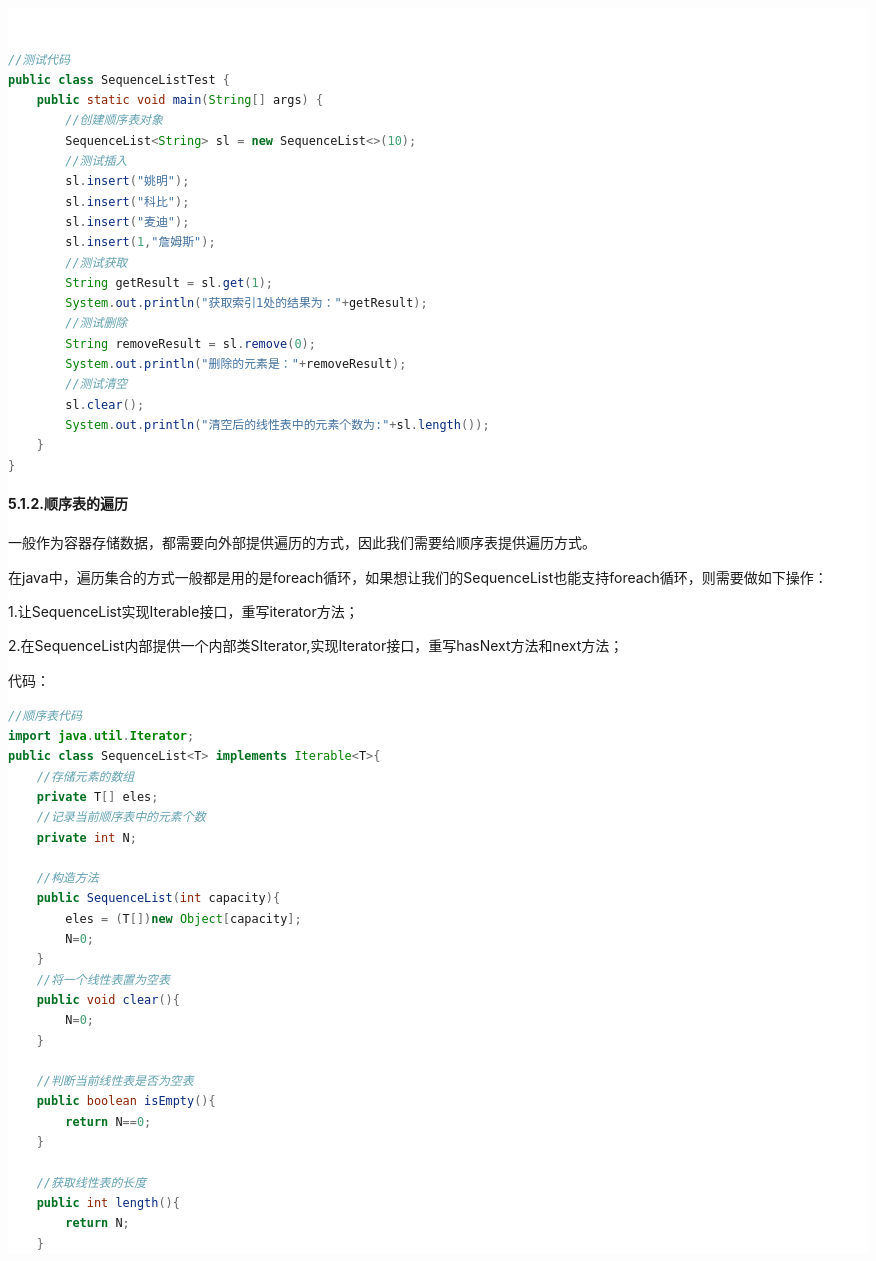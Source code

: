 ```java


//测试代码 
public class SequenceListTest { 
    public static void main(String[] args) { 
        //创建顺序表对象 
        SequenceList<String> sl = new SequenceList<>(10); 
        //测试插入 
        sl.insert("姚明"); 
        sl.insert("科比"); 
        sl.insert("麦迪"); 
        sl.insert(1,"詹姆斯"); 
        //测试获取 
        String getResult = sl.get(1); 
        System.out.println("获取索引1处的结果为："+getResult); 
        //测试删除 
        String removeResult = sl.remove(0); 
        System.out.println("删除的元素是："+removeResult);
        //测试清空 
        sl.clear(); 
        System.out.println("清空后的线性表中的元素个数为:"+sl.length()); 
    } 
}
```



#### 5.1.2.顺序表的遍历

一般作为容器存储数据，都需要向外部提供遍历的方式，因此我们需要给顺序表提供遍历方式。

在java中，遍历集合的方式一般都是用的是foreach循环，如果想让我们的SequenceList也能支持foreach循环，则需要做如下操作：

 1.让SequenceList实现Iterable接口，重写iterator方法；

 2.在SequenceList内部提供一个内部类SIterator,实现Iterator接口，重写hasNext方法和next方法；

代码：

```java
//顺序表代码 
import java.util.Iterator; 
public class SequenceList<T> implements Iterable<T>{ 
    //存储元素的数组 
    private T[] eles; 
    //记录当前顺序表中的元素个数 
    private int N; 
    
    //构造方法 
    public SequenceList(int capacity){ 
        eles = (T[])new Object[capacity]; 
        N=0; 
    }
    //将一个线性表置为空表 
    public void clear(){ 
        N=0; 
    }
    
    //判断当前线性表是否为空表 
    public boolean isEmpty(){ 
        return N==0; 
    }
    
    //获取线性表的长度 
    public int length(){ 
        return N; 
    }
```